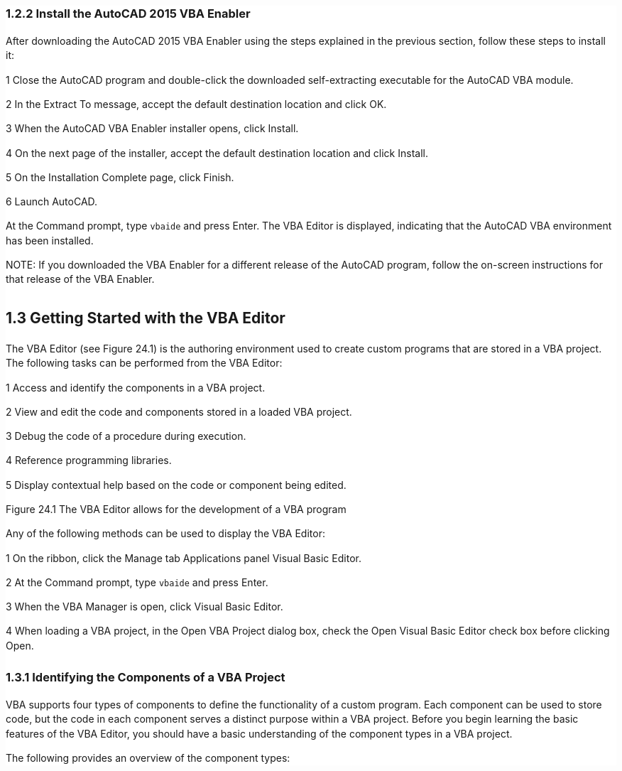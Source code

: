 ### 1.2.2 Install the AutoCAD 2015 VBA Enabler

After downloading the AutoCAD 2015 VBA Enabler using the steps explained in the previous section, follow these steps to install it:

1 Close the AutoCAD program and double-click the downloaded self-extracting executable for the AutoCAD VBA module.

2 In the Extract To message, accept the default destination location and click OK.

3 When the AutoCAD VBA Enabler installer opens, click Install.

4 On the next page of the installer, accept the default destination location and click Install.

5 On the Installation Complete page, click Finish.

6 Launch AutoCAD.

At the Command prompt, type `vbaide` and press Enter. The VBA Editor is displayed, indicating that the AutoCAD VBA environment has been installed.

NOTE: If you downloaded the VBA Enabler for a different release of the AutoCAD program, follow the on-screen instructions for that release of the VBA Enabler.

## 1.3 Getting Started with the VBA Editor

The VBA Editor (see Figure 24.1) is the authoring environment used to create custom programs that are stored in a VBA project. The following tasks can be performed from the VBA Editor:

1 Access and identify the components in a VBA project.

2 View and edit the code and components stored in a loaded VBA project.

3 Debug the code of a procedure during execution.

4 Reference programming libraries.

5 Display contextual help based on the code or component being edited.

Figure 24.1 The VBA Editor allows for the development of a VBA program

Any of the following methods can be used to display the VBA Editor:

1 On the ribbon, click the Manage tab Applications panel Visual Basic Editor.

2 At the Command prompt, type `vbaide` and press Enter.

3 When the VBA Manager is open, click Visual Basic Editor.

4 When loading a VBA project, in the Open VBA Project dialog box, check the Open Visual Basic Editor check box before clicking Open.

### 1.3.1 Identifying the Components of a VBA Project

VBA supports four types of components to define the functionality of a custom program. Each component can be used to store code, but the code in each component serves a distinct purpose within a VBA project. Before you begin learning the basic features of the VBA Editor, you should have a basic understanding of the component types in a VBA project.

The following provides an overview of the component types:
